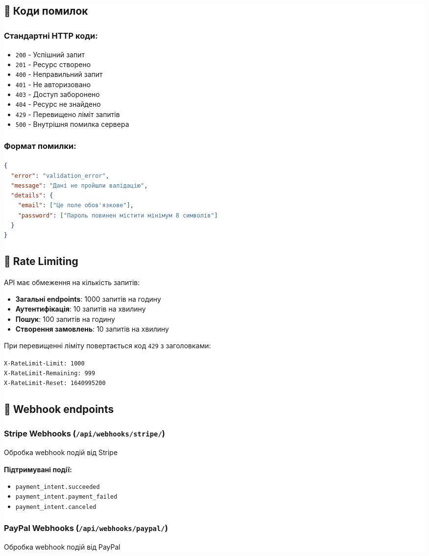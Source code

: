 ## 📝 Коди помилок

### Стандартні HTTP коди:
- `200` - Успішний запит
- `201` - Ресурс створено
- `400` - Неправильний запит
- `401` - Не авторизовано
- `403` - Доступ заборонено
- `404` - Ресурс не знайдено
- `429` - Перевищено ліміт запитів
- `500` - Внутрішня помилка сервера

### Формат помилки:
```json
{
  "error": "validation_error",
  "message": "Дані не пройшли валідацію",
  "details": {
    "email": ["Це поле обов'язкове"],
    "password": ["Пароль повинен містити мінімум 8 символів"]
  }
}
```

## 🚀 Rate Limiting

API має обмеження на кількість запитів:
- **Загальні endpoints**: 1000 запитів на годину
- **Аутентифікація**: 10 запитів на хвилину
- **Пошук**: 100 запитів на годину
- **Створення замовлень**: 10 запитів на хвилину

При перевищенні ліміту повертається код `429` з заголовками:
```
X-RateLimit-Limit: 1000
X-RateLimit-Remaining: 999
X-RateLimit-Reset: 1640995200
```

## 📱 Webhook endpoints

### Stripe Webhooks (`/api/webhooks/stripe/`)
Обробка webhook подій від Stripe

**Підтримувані події:**
- `payment_intent.succeeded`
- `payment_intent.payment_failed`
- `payment_intent.canceled`

### PayPal Webhooks (`/api/webhooks/paypal/`)
Обробка webhook подій від PayPal
